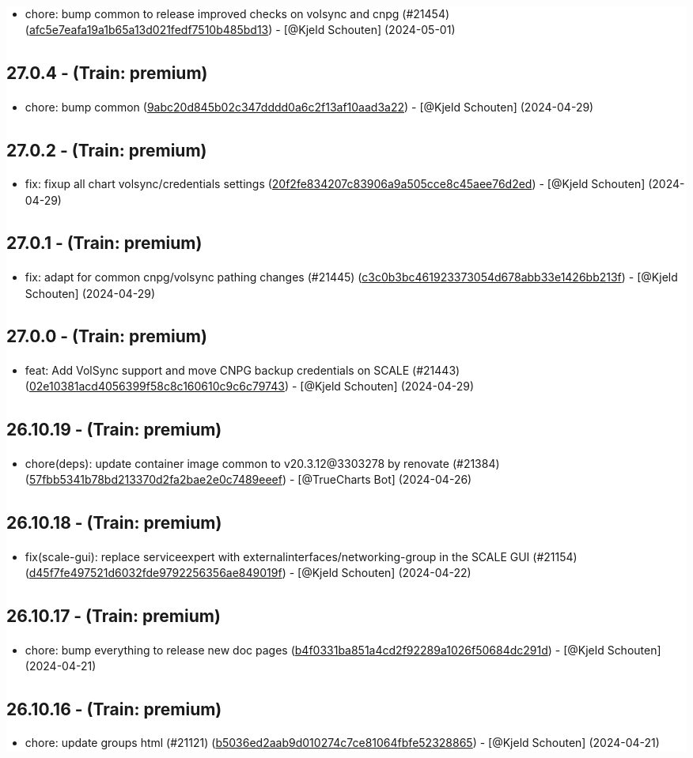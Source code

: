 - chore: bump common to release improved checks on volsync and cnpg (#21454) ([afc5e7eafa19a1b65a13d021fedf7510b485bd13](https://github.com/truecharts/charts/commit/afc5e7eafa19a1b65a13d021fedf7510b485bd13)) - [@Kjeld Schouten] (2024-05-01)

## 27.0.4 - (Train: premium)

- chore: bump common ([9abc20d845b02c347dddd0a6c2f13af10aad3a22](https://github.com/truecharts/charts/commit/9abc20d845b02c347dddd0a6c2f13af10aad3a22)) - [@Kjeld Schouten] (2024-04-29)

## 27.0.2 - (Train: premium)

- fix: fixup all chart volsync/credentials settings ([20f2fe834207c83906a9a505cce8c45aee76d2ed](https://github.com/truecharts/charts/commit/20f2fe834207c83906a9a505cce8c45aee76d2ed)) - [@Kjeld Schouten] (2024-04-29)

## 27.0.1 - (Train: premium)

- fix: adapt for common cnpg/volsync pathing changes (#21445) ([c3c0b3bc461923373054d678abb33e1426bb213f](https://github.com/truecharts/charts/commit/c3c0b3bc461923373054d678abb33e1426bb213f)) - [@Kjeld Schouten] (2024-04-29)

## 27.0.0 - (Train: premium)

- feat: Add VolSync support and move CNPG backup credentials on SCALE (#21443) ([02e10381acd4056399f58c8c160610c9c6c79743](https://github.com/truecharts/charts/commit/02e10381acd4056399f58c8c160610c9c6c79743)) - [@Kjeld Schouten] (2024-04-29)

## 26.10.19 - (Train: premium)

- chore(deps): update container image common to v20.3.12@3303278 by renovate (#21384) ([57fbb5341b78bd213370d2fa2bae2e0c7489eeef](https://github.com/truecharts/charts/commit/57fbb5341b78bd213370d2fa2bae2e0c7489eeef)) - [@TrueCharts Bot] (2024-04-26)

## 26.10.18 - (Train: premium)

- fix(scale-gui): replace serviceexpert with externalinterfaces/networking-group in the SCALE GUI (#21154) ([d45f7fe497521d6032fde9792256356ae849019f](https://github.com/truecharts/charts/commit/d45f7fe497521d6032fde9792256356ae849019f)) - [@Kjeld Schouten] (2024-04-22)

## 26.10.17 - (Train: premium)

- chore: bump everything to release new doc pages ([b4f0331ba851a4cd2f92289a1026f50684dc291d](https://github.com/truecharts/charts/commit/b4f0331ba851a4cd2f92289a1026f50684dc291d)) - [@Kjeld Schouten] (2024-04-21)

## 26.10.16 - (Train: premium)

- chore: update groups html (#21121) ([b5036ed2aab9d010274c7ce81064fbfe52328865](https://github.com/truecharts/charts/commit/b5036ed2aab9d010274c7ce81064fbfe52328865)) - [@Kjeld Schouten] (2024-04-21)
